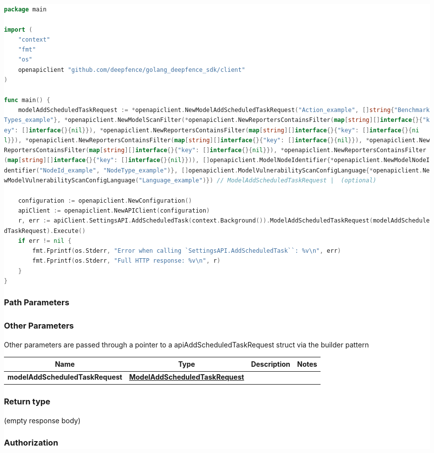 ```go
package main

import (
	"context"
	"fmt"
	"os"
	openapiclient "github.com/deepfence/golang_deepfence_sdk/client"
)

func main() {
	modelAddScheduledTaskRequest := *openapiclient.NewModelAddScheduledTaskRequest("Action_example", []string{"BenchmarkTypes_example"}, *openapiclient.NewModelScanFilter(*openapiclient.NewReportersContainsFilter(map[string][]interface{}{"key": []interface{}{nil}}), *openapiclient.NewReportersContainsFilter(map[string][]interface{}{"key": []interface{}{nil}}), *openapiclient.NewReportersContainsFilter(map[string][]interface{}{"key": []interface{}{nil}}), *openapiclient.NewReportersContainsFilter(map[string][]interface{}{"key": []interface{}{nil}}), *openapiclient.NewReportersContainsFilter(map[string][]interface{}{"key": []interface{}{nil}})), []openapiclient.ModelNodeIdentifier{*openapiclient.NewModelNodeIdentifier("NodeId_example", "NodeType_example")}, []openapiclient.ModelVulnerabilityScanConfigLanguage{*openapiclient.NewModelVulnerabilityScanConfigLanguage("Language_example")}) // ModelAddScheduledTaskRequest |  (optional)

	configuration := openapiclient.NewConfiguration()
	apiClient := openapiclient.NewAPIClient(configuration)
	r, err := apiClient.SettingsAPI.AddScheduledTask(context.Background()).ModelAddScheduledTaskRequest(modelAddScheduledTaskRequest).Execute()
	if err != nil {
		fmt.Fprintf(os.Stderr, "Error when calling `SettingsAPI.AddScheduledTask``: %v\n", err)
		fmt.Fprintf(os.Stderr, "Full HTTP response: %v\n", r)
	}
}
```

### Path Parameters



### Other Parameters

Other parameters are passed through a pointer to a apiAddScheduledTaskRequest struct via the builder pattern


Name | Type | Description  | Notes
------------- | ------------- | ------------- | -------------
 **modelAddScheduledTaskRequest** | [**ModelAddScheduledTaskRequest**](ModelAddScheduledTaskRequest.md) |  | 

### Return type

 (empty response body)

### Authorization
